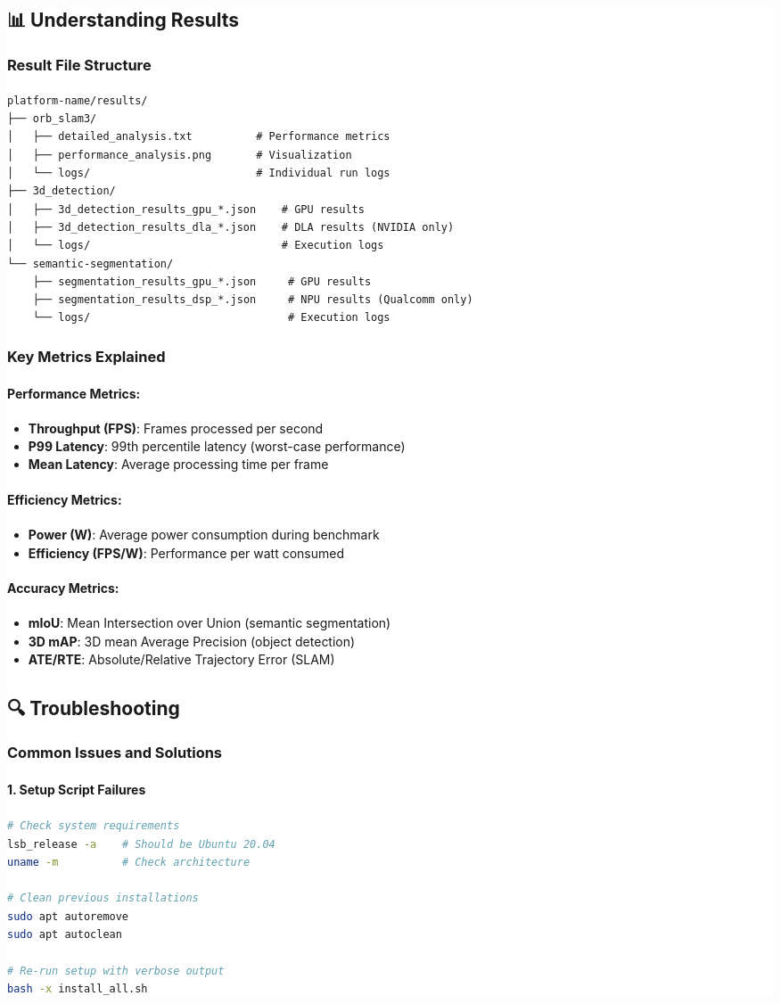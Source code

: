 ## 📊 Understanding Results

### Result File Structure
```
platform-name/results/
├── orb_slam3/
│   ├── detailed_analysis.txt          # Performance metrics
│   ├── performance_analysis.png       # Visualization
│   └── logs/                          # Individual run logs
├── 3d_detection/
│   ├── 3d_detection_results_gpu_*.json    # GPU results
│   ├── 3d_detection_results_dla_*.json    # DLA results (NVIDIA only)
│   └── logs/                              # Execution logs
└── semantic-segmentation/
    ├── segmentation_results_gpu_*.json     # GPU results
    ├── segmentation_results_dsp_*.json     # NPU results (Qualcomm only)
    └── logs/                               # Execution logs
```

### Key Metrics Explained

#### Performance Metrics:
- **Throughput (FPS)**: Frames processed per second
- **P99 Latency**: 99th percentile latency (worst-case performance)
- **Mean Latency**: Average processing time per frame

#### Efficiency Metrics:
- **Power (W)**: Average power consumption during benchmark
- **Efficiency (FPS/W)**: Performance per watt consumed

#### Accuracy Metrics:
- **mIoU**: Mean Intersection over Union (semantic segmentation)
- **3D mAP**: 3D mean Average Precision (object detection)
- **ATE/RTE**: Absolute/Relative Trajectory Error (SLAM)

## 🔍 Troubleshooting

### Common Issues and Solutions

#### 1. Setup Script Failures
```bash
# Check system requirements
lsb_release -a    # Should be Ubuntu 20.04
uname -m          # Check architecture

# Clean previous installations
sudo apt autoremove
sudo apt autoclean

# Re-run setup with verbose output
bash -x install_all.sh
```
